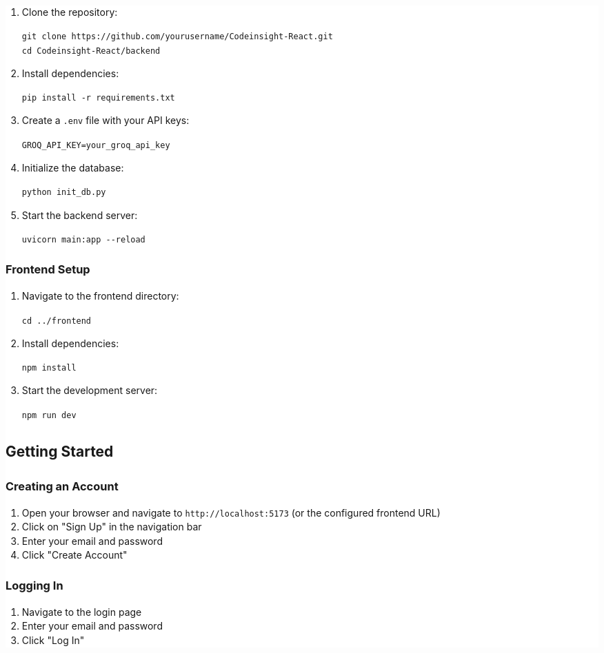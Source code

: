 1. Clone the repository:
   ```
   git clone https://github.com/yourusername/Codeinsight-React.git
   cd Codeinsight-React/backend
   ```

2. Install dependencies:
   ```
   pip install -r requirements.txt
   ```

3. Create a `.env` file with your API keys:
   ```
   GROQ_API_KEY=your_groq_api_key
   ```

4. Initialize the database:
   ```
   python init_db.py
   ```

5. Start the backend server:
   ```
   uvicorn main:app --reload
   ```

### Frontend Setup

1. Navigate to the frontend directory:
   ```
   cd ../frontend
   ```

2. Install dependencies:
   ```
   npm install
   ```

3. Start the development server:
   ```
   npm run dev
   ```

## Getting Started

### Creating an Account

1. Open your browser and navigate to `http://localhost:5173` (or the configured frontend URL)
2. Click on "Sign Up" in the navigation bar
3. Enter your email and password
4. Click "Create Account"

### Logging In

1. Navigate to the login page
2. Enter your email and password
3. Click "Log In"
